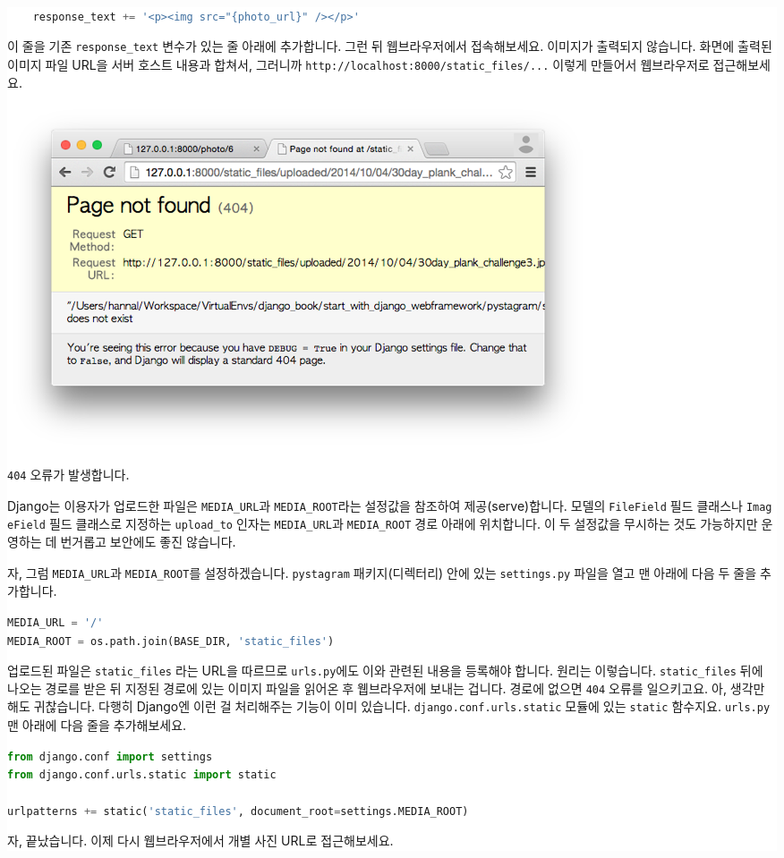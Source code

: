 ```python
    response_text += '<p><img src="{photo_url}" /></p>'
```

이 줄을 기존 `response_text` 변수가 있는 줄 아래에 추가합니다. 그런 뒤 웹브라우저에서 접속해보세요. 이미지가 출력되지 않습니다. 화면에 출력된 이미지 파일 URL을 서버 호스트 내용과 합쳐서, 그러니까 `http://localhost:8000/static_files/...` 이렇게 만들어서 웹브라우저로 접근해보세요.

![](05-404_without_media_url.png)

`404` 오류가 발생합니다.

Django는 이용자가 업로드한 파일은 `MEDIA_URL`과 `MEDIA_ROOT`라는 설정값을 참조하여 제공(serve)합니다. 모델의 `FileField` 필드 클래스나 `ImageField` 필드 클래스로 지정하는 `upload_to` 인자는 `MEDIA_URL`과 `MEDIA_ROOT` 경로 아래에 위치합니다. 이 두 설정값을 무시하는 것도 가능하지만 운영하는 데 번거롭고 보안에도 좋진 않습니다.

자, 그럼 `MEDIA_URL`과 `MEDIA_ROOT`를 설정하겠습니다. `pystagram` 패키지(디렉터리) 안에 있는 `settings.py` 파일을 열고 맨 아래에 다음 두 줄을 추가합니다.

```python
MEDIA_URL = '/'
MEDIA_ROOT = os.path.join(BASE_DIR, 'static_files')
```

업로드된 파일은 `static_files` 라는 URL을 따르므로 `urls.py`에도 이와 관련된 내용을 등록해야 합니다. 원리는 이렇습니다. `static_files` 뒤에 나오는 경로를 받은 뒤 지정된 경로에 있는 이미지 파일을 읽어온 후 웹브라우저에 보내는 겁니다. 경로에 없으면 `404` 오류를 일으키고요. 아, 생각만 해도 귀찮습니다. 다행히 Django엔 이런 걸 처리해주는 기능이 이미 있습니다. `django.conf.urls.static` 모듈에 있는 `static` 함수지요. `urls.py` 맨 아래에 다음 줄을 추가해보세요.

```python
from django.conf import settings
from django.conf.urls.static import static

urlpatterns += static('static_files', document_root=settings.MEDIA_ROOT)
```

자, 끝났습니다. 이제 다시 웹브라우저에서 개별 사진 URL로 접근해보세요.
